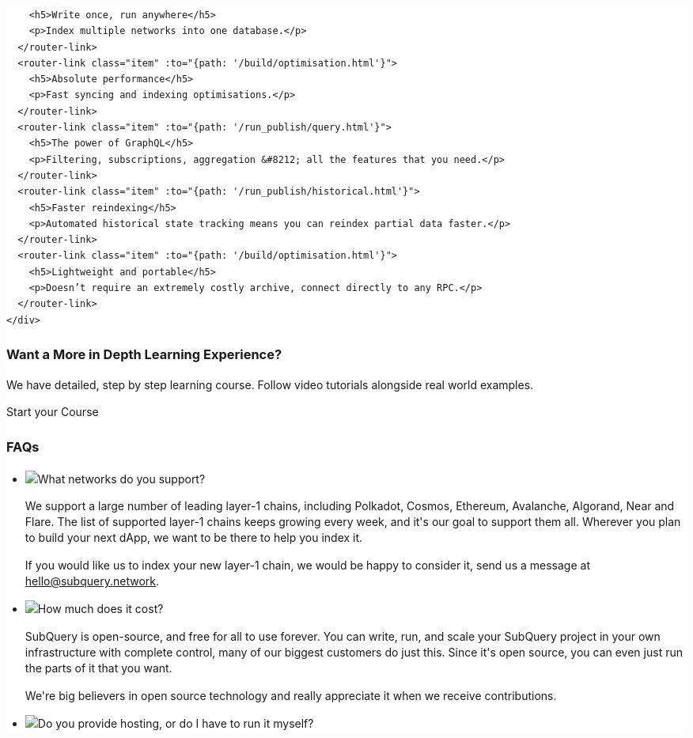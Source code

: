         <h5>Write once, run anywhere</h5>
        <p>Index multiple networks into one database.</p>
      </router-link>
      <router-link class="item" :to="{path: '/build/optimisation.html'}">
        <h5>Absolute performance</h5>
        <p>Fast syncing and indexing optimisations.</p>
      </router-link>
      <router-link class="item" :to="{path: '/run_publish/query.html'}">
        <h5>The power of GraphQL</h5>
        <p>Filtering, subscriptions, aggregation &#8212; all the features that you need.</p>
      </router-link>
      <router-link class="item" :to="{path: '/run_publish/historical.html'}">
        <h5>Faster reindexing</h5>
        <p>Automated historical state tracking means you can reindex partial data faster.</p>
      </router-link>
      <router-link class="item" :to="{path: '/build/optimisation.html'}">
        <h5>Lightweight and portable</h5>
        <p>Doesn’t require an extremely costly archive, connect directly to any RPC.</p>
      </router-link>
    </div>
  </div>
  <div class="textImageSection layout mt80 wantMoreDepth">
    <div class="ct">
      <h3>Want a More in Depth Learning Experience?</h3>
      <p>We have detailed, step by step learning course. Follow video tutorials alongside real world examples.</p>
      <router-link class="button" :to="{path: '/academy/herocourse/welcome.html'}">Start your Course</router-link>
    </div>
  </div>
  <div class="faqs layout mt80">
    <h3>FAQs</h3>
    <ul class="faqsContent">
      <li>
        <div class="title"><span><img src="/assets/img/faqIcon.svg" /></span>What networks do you support?</div>
        <div class="animation">
          <div class="ct">
            <p>We support a large number of leading layer-1 chains, including Polkadot, Cosmos, Ethereum, Avalanche, Algorand, Near and Flare. The list of supported layer-1 chains keeps growing every week, and it's our goal to support them all. Wherever you plan to build your next dApp, we want to be there to help you index it.</p>
            <p>If you would like us to index your new layer-1 chain, we would be happy to consider it, send us a message at <a href="mailto:hello@subquery.network">hello@subquery.network</a>.</p>
          </div>
        </div>
      </li>
      <li>
        <div class="title"><span><img src="/assets/img/faqIcon.svg" /></span>How much does it cost?</div>
        <div class="animation">
          <div class="ct">
            <p>SubQuery is open-source, and free for all to use forever. You can write, run, and scale your SubQuery project in your own infrastructure with complete control, many of our biggest customers do just this. Since it's open source, you can even just run the parts of it that you want.</p>
            <p>We're big believers in open source technology and really appreciate it when we <router-link :to="{path: '/miscellaneous/contributing.html'}">receive contributions</router-link>.</p>
          </div>
        </div>
      </li>
      <li>
        <div class="title"><span><img src="/assets/img/faqIcon.svg" /></span>Do you provide hosting, or do I have to run it myself?</div>
        <div class="animation">
          <div class="ct">